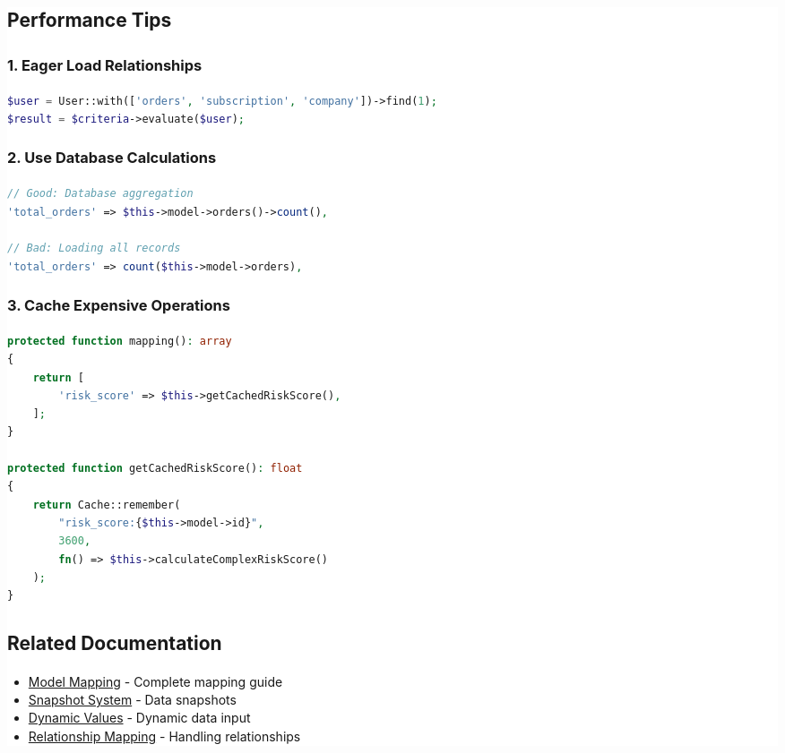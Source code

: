 ## Performance Tips

### 1. Eager Load Relationships

```php
$user = User::with(['orders', 'subscription', 'company'])->find(1);
$result = $criteria->evaluate($user);
```

### 2. Use Database Calculations

```php
// Good: Database aggregation
'total_orders' => $this->model->orders()->count(),

// Bad: Loading all records
'total_orders' => count($this->model->orders),
```

### 3. Cache Expensive Operations

```php
protected function mapping(): array
{
    return [
        'risk_score' => $this->getCachedRiskScore(),
    ];
}

protected function getCachedRiskScore(): float
{
    return Cache::remember(
        "risk_score:{$this->model->id}",
        3600,
        fn() => $this->calculateComplexRiskScore()
    );
}
```

## Related Documentation

- [Model Mapping](model-mapping/) - Complete mapping guide
- [Snapshot System](snapshot/) - Data snapshots
- [Dynamic Values](dynamic-values.md) - Dynamic data input
- [Relationship Mapping](model-mapping/relationship-mapping.md) - Handling relationships
